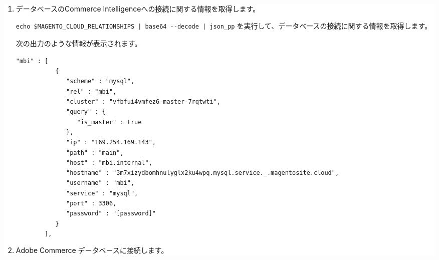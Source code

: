 1. データベースのCommerce Intelligenceへの接続に関する情報を取得します。

   `echo $MAGENTO_CLOUD_RELATIONSHIPS | base64 --decode | json_pp` を実行して、データベースの接続に関する情報を取得します。

   次の出力のような情報が表示されます。

   ```
   "mbi" : [
              {
                 "scheme" : "mysql",
                 "rel" : "mbi",
                 "cluster" : "vfbfui4vmfez6-master-7rqtwti",
                 "query" : {
                    "is_master" : true
                 },
                 "ip" : "169.254.169.143",
                 "path" : "main",
                 "host" : "mbi.internal",
                 "hostname" : "3m7xizydbomhnulyglx2ku4wpq.mysql.service._.magentosite.cloud",
                 "username" : "mbi",
                 "service" : "mysql",
                 "port" : 3306,
                 "password" : "[password]"
              }
           ],
   ```

1. Adobe Commerce データベースに接続します。
